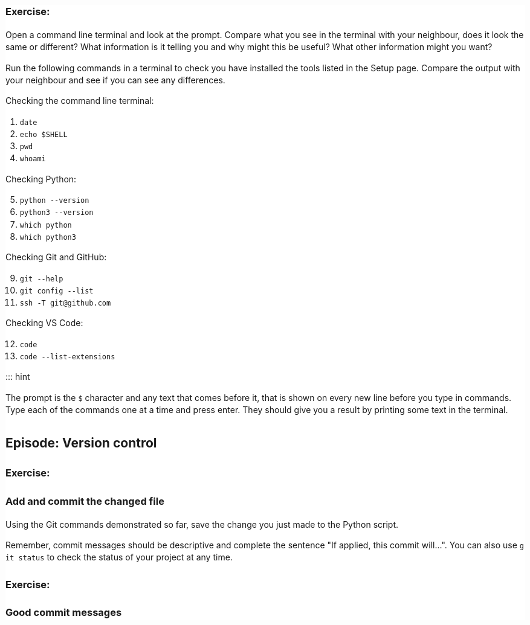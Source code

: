### Exercise: 
Open a command line terminal and look at the prompt. 
Compare what you see in the terminal with your neighbour, does it look the same or different?
What information is it telling you and why might this be useful? 
What other information might you want?

Run the following commands in a terminal to check you have installed the tools listed in the Setup page. 
Compare the output with your neighbour and see if you can see any differences.

Checking the command line terminal:

1. `date`
2. `echo $SHELL`
3. `pwd`
4. `whoami`

Checking Python:

5. `python --version`
6. `python3 --version`
7. `which python`
8. `which python3`

Checking Git and GitHub:

9. `git --help`
10. `git config --list`
11. `ssh -T git@github.com`

Checking VS Code:

12. `code`
13. `code --list-extensions`

::: hint

The prompt is the `$` character and any text that comes before it, that is shown on every new line before you type in 
commands.
Type each of the commands one at a time and press enter. 
They should give you a result by printing some text in the terminal.

## Episode: Version control

### Exercise: 
### Add and commit the changed file

Using the Git commands demonstrated so far, save the change you just made to the Python script.

Remember, commit messages should be descriptive and complete the sentence "If applied, this commit will...".
You can also use `git status` to check the status of your project at any time.


### Exercise: 
### Good commit messages
